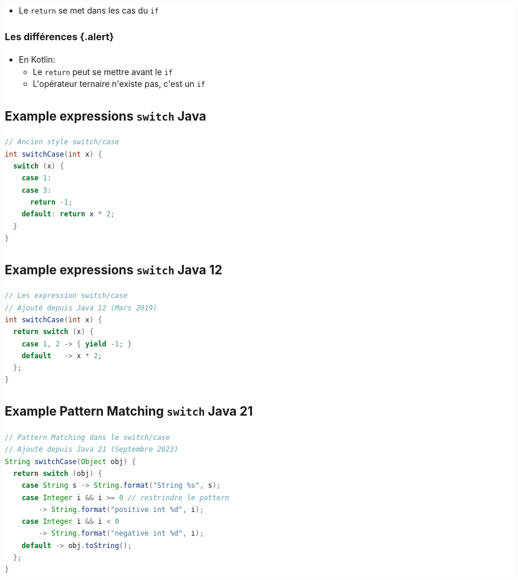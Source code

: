 - Le `return` se met dans les cas du `if`

### Les différences {.alert}

- En Kotlin:
  - Le `return` peut se mettre avant le `if`
  - L'opérateur ternaire n'existe pas, c'est un `if`

## Example expressions `switch` Java

```java
// Ancien style switch/case
int switchCase(int x) {
  switch (x) {
    case 1:
    case 3:
      return -1;
    default: return x * 2;
  }
}
```

## Example expressions `switch` Java 12

```java
// Les expression switch/case
// Ajouté depuis Java 12 (Mars 2019)
int switchCase(int x) {
  return switch (x) {
    case 1, 2 -> { yield -1; }
    default   -> x * 2;
  };
}
```

## Example Pattern Matching `switch` Java 21

```java
// Pattern Matching dans le switch/case
// Ajouté depuis Java 21 (Septembre 2023)
String switchCase(Object obj) {
  return switch (obj) {
    case String s -> String.format("String %s", s);
    case Integer i && i >= 0 // restrindre le pattern
        -> String.format("positive int %d", i);
    case Integer i && i < 0
        -> String.format("negative int %d", i);
    default -> obj.toString();
  };
}
```
